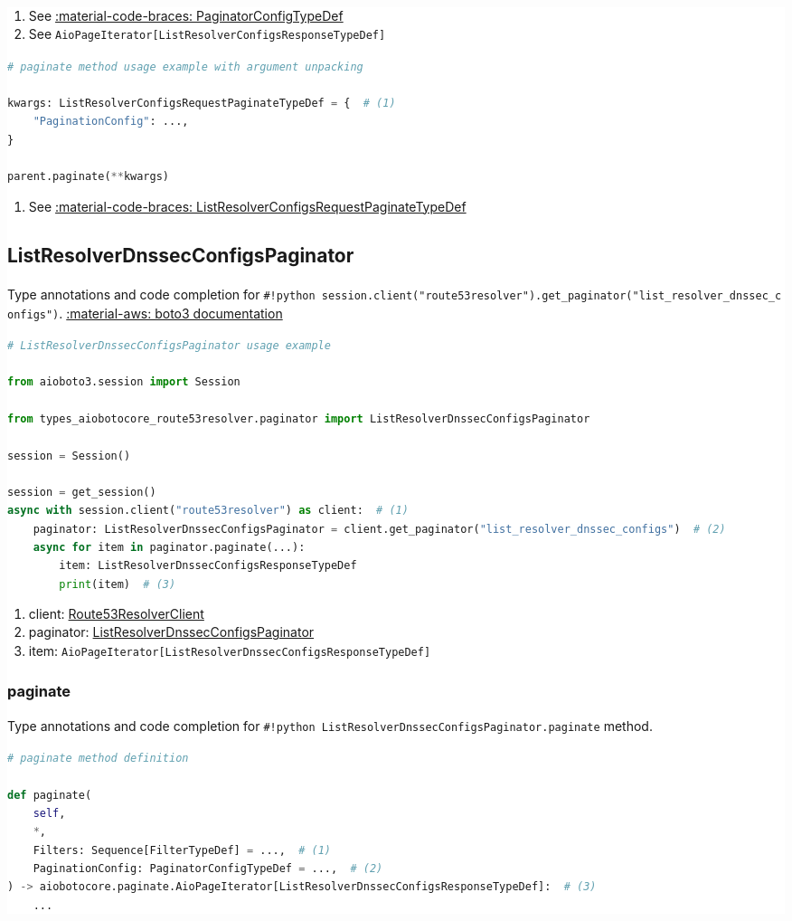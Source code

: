 1. See [:material-code-braces: PaginatorConfigTypeDef](./type_defs.md#paginatorconfigtypedef)
2. See `AioPageIterator[ListResolverConfigsResponseTypeDef]`


```python
# paginate method usage example with argument unpacking

kwargs: ListResolverConfigsRequestPaginateTypeDef = {  # (1)
    "PaginationConfig": ...,
}

parent.paginate(**kwargs)
```

1. See [:material-code-braces: ListResolverConfigsRequestPaginateTypeDef](./type_defs.md#listresolverconfigsrequestpaginatetypedef)
## ListResolverDnssecConfigsPaginator

Type annotations and code completion for `#!python session.client("route53resolver").get_paginator("list_resolver_dnssec_configs")`.
[:material-aws: boto3 documentation](https://boto3.amazonaws.com/v1/documentation/api/latest/reference/services/route53resolver/paginator/ListResolverDnssecConfigs.html#Route53Resolver.Paginator.ListResolverDnssecConfigs)

```python
# ListResolverDnssecConfigsPaginator usage example

from aioboto3.session import Session

from types_aiobotocore_route53resolver.paginator import ListResolverDnssecConfigsPaginator

session = Session()

session = get_session()
async with session.client("route53resolver") as client:  # (1)
    paginator: ListResolverDnssecConfigsPaginator = client.get_paginator("list_resolver_dnssec_configs")  # (2)
    async for item in paginator.paginate(...):
        item: ListResolverDnssecConfigsResponseTypeDef
        print(item)  # (3)
```

1. client: [Route53ResolverClient](./client.md)
2. paginator: [ListResolverDnssecConfigsPaginator](./paginators.md#listresolverdnssecconfigspaginator)
3. item: `AioPageIterator[ListResolverDnssecConfigsResponseTypeDef]`


### paginate

Type annotations and code completion for `#!python ListResolverDnssecConfigsPaginator.paginate` method.

```python
# paginate method definition

def paginate(
    self,
    *,
    Filters: Sequence[FilterTypeDef] = ...,  # (1)
    PaginationConfig: PaginatorConfigTypeDef = ...,  # (2)
) -> aiobotocore.paginate.AioPageIterator[ListResolverDnssecConfigsResponseTypeDef]:  # (3)
    ...
```
